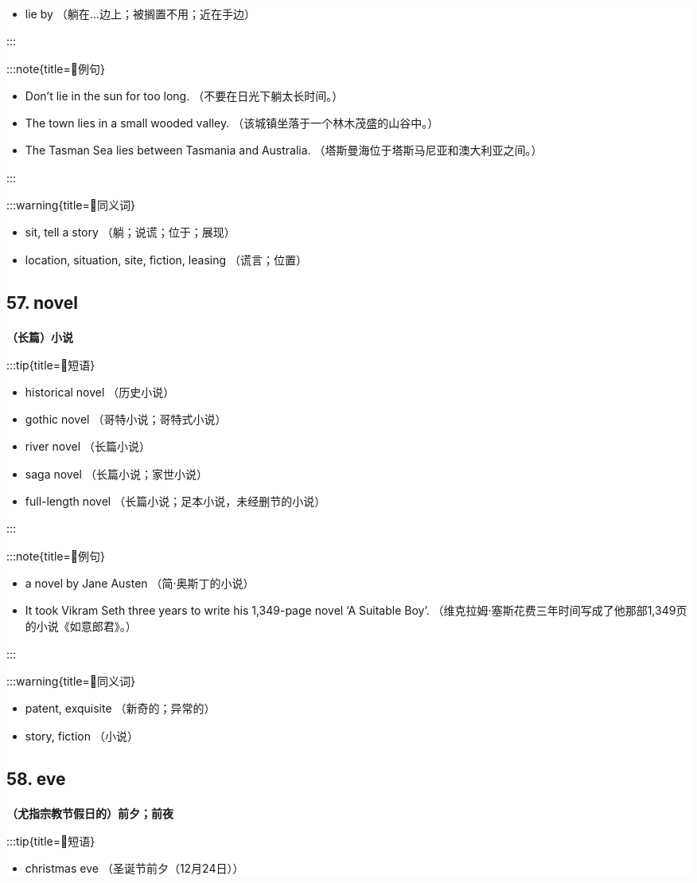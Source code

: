 - lie by （躺在…边上；被搁置不用；近在手边）

:::

:::note{title=🎤例句}

- Don’t lie in the sun for too long. （不要在日光下躺太长时间。）

- The town lies in a small wooded valley. （该城镇坐落于一个林木茂盛的山谷中。）

- The Tasman Sea lies between Tasmania and Australia. （塔斯曼海位于塔斯马尼亚和澳大利亚之间。）

:::

:::warning{title=🤔同义词}

- sit, tell a story （躺；说谎；位于；展现）

- location, situation, site, fiction, leasing （谎言；位置）


## 57. novel

**（长篇）小说**

:::tip{title=🤩短语}

- historical novel （历史小说）

- gothic novel （哥特小说；哥特式小说）

- river novel （长篇小说）

- saga novel （长篇小说；家世小说）

- full-length novel （长篇小说；足本小说，未经删节的小说）

:::

:::note{title=🎤例句}

- a novel by Jane Austen （简·奥斯丁的小说）

- It took Vikram Seth three years to write his 1,349-page novel ‘A Suitable Boy’. （维克拉姆·塞斯花费三年时间写成了他那部1,349页的小说《如意郎君》。）

:::

:::warning{title=🤔同义词}

- patent, exquisite （新奇的；异常的）

- story, fiction （小说）


## 58. eve

**（尤指宗教节假日的）前夕；前夜**

:::tip{title=🤩短语}

- christmas eve （圣诞节前夕（12月24日））
